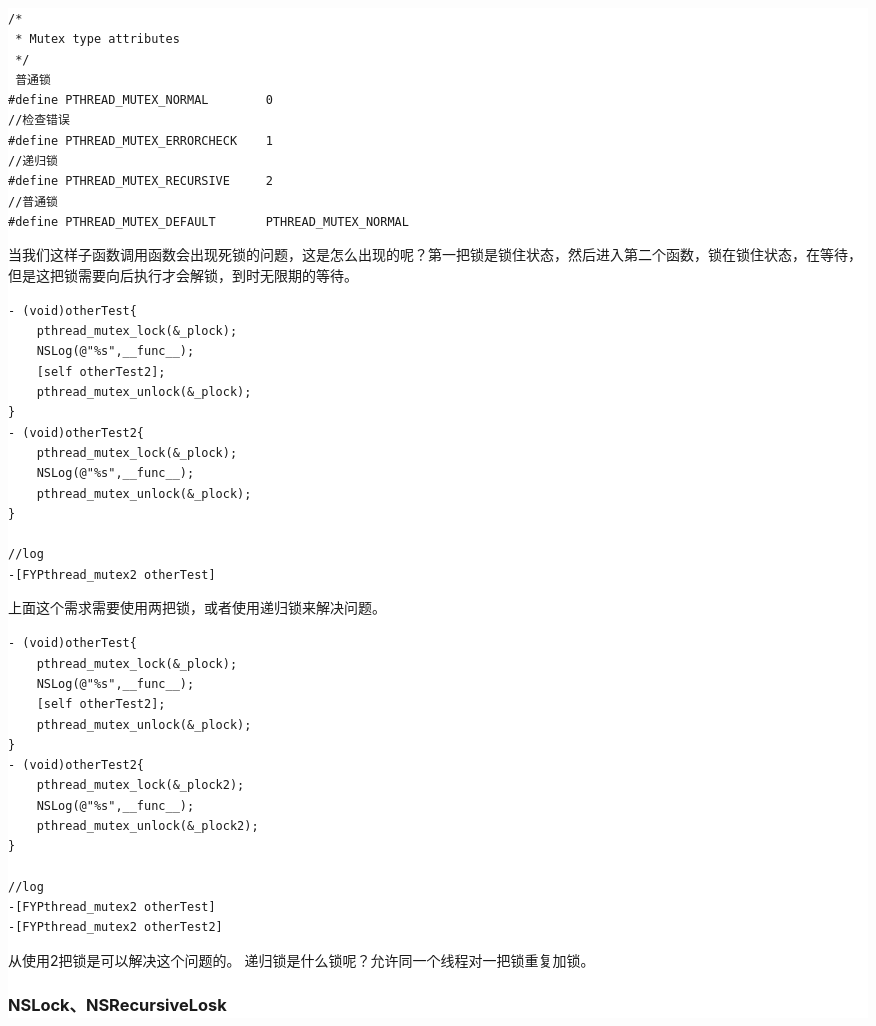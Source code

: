 ```
/*
 * Mutex type attributes
 */
 普通锁
#define PTHREAD_MUTEX_NORMAL		0
//检查错误
#define PTHREAD_MUTEX_ERRORCHECK	1
//递归锁
#define PTHREAD_MUTEX_RECURSIVE		2
//普通锁
#define PTHREAD_MUTEX_DEFAULT		PTHREAD_MUTEX_NORMAL
```
当我们这样子函数调用函数会出现死锁的问题，这是怎么出现的呢？第一把锁是锁住状态，然后进入第二个函数，锁在锁住状态，在等待，但是这把锁需要向后执行才会解锁，到时无限期的等待。

```
- (void)otherTest{
	pthread_mutex_lock(&_plock);
	NSLog(@"%s",__func__);
	[self otherTest2];
	pthread_mutex_unlock(&_plock);
}
- (void)otherTest2{
	pthread_mutex_lock(&_plock);
	NSLog(@"%s",__func__);
	pthread_mutex_unlock(&_plock);
}

//log
-[FYPthread_mutex2 otherTest]
```
上面这个需求需要使用两把锁，或者使用递归锁来解决问题。

```
- (void)otherTest{
	pthread_mutex_lock(&_plock);
	NSLog(@"%s",__func__);
	[self otherTest2];
	pthread_mutex_unlock(&_plock);
}
- (void)otherTest2{
	pthread_mutex_lock(&_plock2);
	NSLog(@"%s",__func__);
	pthread_mutex_unlock(&_plock2);
}

//log
-[FYPthread_mutex2 otherTest]
-[FYPthread_mutex2 otherTest2]
```
从使用2把锁是可以解决这个问题的。
递归锁是什么锁呢？允许同一个线程对一把锁重复加锁。

### NSLock、NSRecursiveLosk
